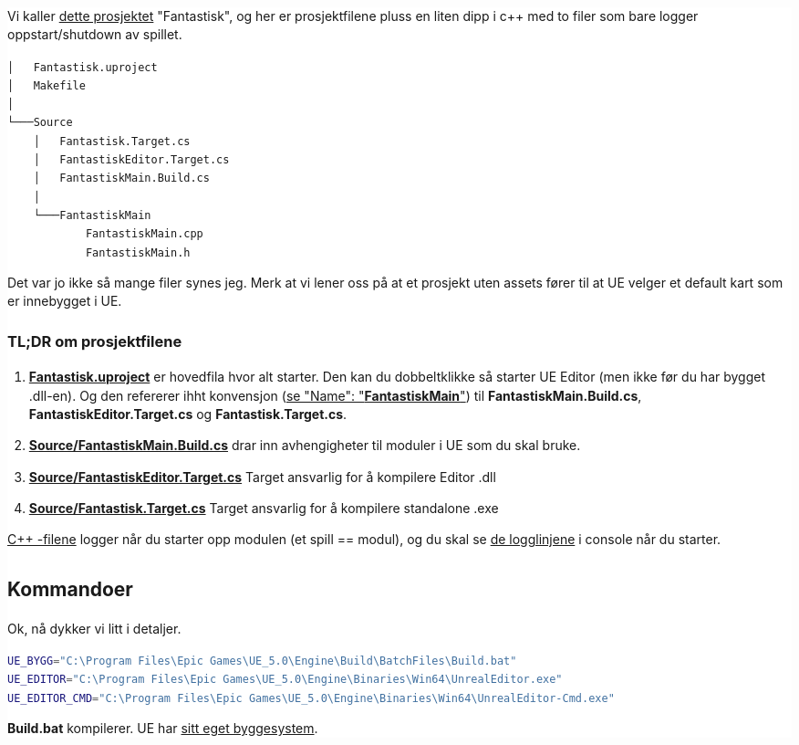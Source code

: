 Vi kaller [dette prosjektet](https://github.com/finnjohnsen/blog-ue-fantastisk) "Fantastisk", og her er prosjektfilene pluss en liten dipp i c++ med to filer som bare logger oppstart/shutdown av spillet.

```
│   Fantastisk.uproject
│   Makefile
│
└───Source
    │   Fantastisk.Target.cs
    │   FantastiskEditor.Target.cs
    │   FantastiskMain.Build.cs
    │
    └───FantastiskMain
            FantastiskMain.cpp
            FantastiskMain.h
```

Det var jo ikke så mange filer synes jeg. Merk at vi lener oss på at et prosjekt uten assets fører til at UE velger et default kart som er innebygget i UE.

### TL;DR om prosjektfilene
1. [**Fantastisk.uproject**](https://github.com/finnjohnsen/blog-ue-fantastisk/blob/master/Fantastisk.uproject) er hovedfila hvor alt starter. Den kan du dobbeltklikke så starter UE Editor (men ikke før du har bygget .dll-en). Og den refererer ihht konvensjon ([se "Name": "**FantastiskMain**"](https://github.com/finnjohnsen/blog-ue-fantastisk/blob/4728afc9cf75fec05a635cb928a806b2511550f6/Fantastisk.uproject#L8)) til **FantastiskMain.Build.cs**, **FantastiskEditor.Target.cs** og **Fantastisk.Target.cs**.

1. [**Source/FantastiskMain.Build.cs**](https://github.com/finnjohnsen/blog-ue-fantastisk/blob/master/Source/FantastiskMain.Build.cs) drar inn avhengigheter til moduler i UE som du skal bruke.

1. [**Source/FantastiskEditor.Target.cs**](https://github.com/finnjohnsen/blog-ue-fantastisk/blob/master/Source/FantastiskEditor.Target.cs) Target ansvarlig for å kompilere Editor .dll

1. [**Source/Fantastisk.Target.cs**](https://github.com/finnjohnsen/blog-ue-fantastisk/blob/master/Source/Fantastisk.Target.cs) Target  ansvarlig for å kompilere standalone .exe


[C++ -filene](https://github.com/finnjohnsen/blog-ue-fantastisk/tree/master/Source/FantastiskMain) logger når du starter opp modulen (et spill == modul), og du skal se [de logglinjene](https://github.com/finnjohnsen/blog-ue-fantastisk/blob/master/Source/FantastiskMain/FantastiskMain.cpp#L7) i console når du starter.

##  Kommandoer

Ok, nå dykker vi litt i detaljer. 

~~~bash
UE_BYGG="C:\Program Files\Epic Games\UE_5.0\Engine\Build\BatchFiles\Build.bat"
UE_EDITOR="C:\Program Files\Epic Games\UE_5.0\Engine\Binaries\Win64\UnrealEditor.exe"
UE_EDITOR_CMD="C:\Program Files\Epic Games\UE_5.0\Engine\Binaries\Win64\UnrealEditor-Cmd.exe"
~~~

**Build.bat** kompilerer. UE har [sitt eget byggesystem](https://docs.unrealengine.com/5.0/en-US/using-the-unreal-engine-build-pipeline/).
